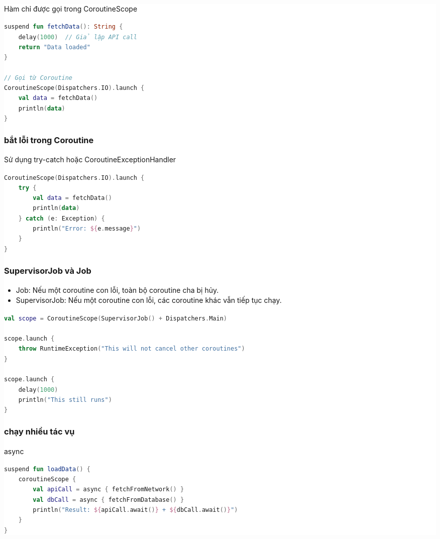 Hàm chỉ được gọi trong CoroutineScope

```kotlin
suspend fun fetchData(): String {
    delay(1000)  // Giả lập API call
    return "Data loaded"
}

// Gọi từ Coroutine
CoroutineScope(Dispatchers.IO).launch {
    val data = fetchData()
    println(data)
}
```

### bắt lỗi trong Coroutine

Sử dụng try-catch hoặc CoroutineExceptionHandler

```kotlin
CoroutineScope(Dispatchers.IO).launch {
    try {
        val data = fetchData()
        println(data)
    } catch (e: Exception) {
        println("Error: ${e.message}")
    }
}
```

### SupervisorJob và Job

- Job: Nếu một coroutine con lỗi, toàn bộ coroutine cha bị hủy.	
- SupervisorJob: Nếu một coroutine con lỗi, các coroutine khác vẫn tiếp tục chạy.

```kotlin
val scope = CoroutineScope(SupervisorJob() + Dispatchers.Main)

scope.launch {
    throw RuntimeException("This will not cancel other coroutines")
}

scope.launch {
    delay(1000)
    println("This still runs")
}
```

### chạy nhiều tác vụ

async

```kotlin
suspend fun loadData() {
    coroutineScope {
        val apiCall = async { fetchFromNetwork() }
        val dbCall = async { fetchFromDatabase() }
        println("Result: ${apiCall.await()} + ${dbCall.await()}")
    }
}
```
